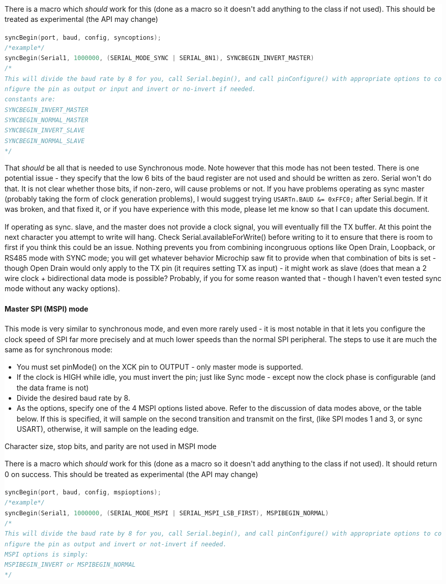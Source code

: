 
There is a macro which *should* work for this (done as a macro so it doesn't add anything to the class if not used). This should be treated as experimental (the API may change)
```c
syncBegin(port, baud, config, syncoptions);
/*example*/
syncBegin(Serial1, 1000000, (SERIAL_MODE_SYNC | SERIAL_8N1), SYNCBEGIN_INVERT_MASTER)
/*
This will divide the baud rate by 8 for you, call Serial.begin(), and call pinConfigure() with appropriate options to configure the pin as output or input and invert or no-invert if needed.
constants are:
SYNCBEGIN_INVERT_MASTER
SYNCBEGIN_NORMAL_MASTER
SYNCBEGIN_INVERT_SLAVE
SYNCBEGIN_NORMAL_SLAVE
*/
```

That *should* be all that is needed to use Synchronous mode. Note however that this mode has not been tested. There is one potential issue - they specify that the low 6 bits of the baud register are not used and should be written as zero. Serial won't do that. It is not clear whether those bits, if non-zero, will cause problems or not. If you have problems operating as sync master (probably taking the form of clock generation problems), I would suggest trying `USARTn.BAUD &= 0xFFC0;` after Serial.begin. If it was broken, and that fixed it, or if you have experience with this mode, please let me know so that I can update this document.

If operating as sync. slave, and the master does not provide a clock signal, you will eventually fill the TX buffer. At this point the next character you attempt to write will hang. Check Serial.availableForWrite() before writing to it to ensure that there is room to first if you think this could be an issue. Nothing prevents you from combining incongruous options like Open Drain, Loopback, or RS485 mode with SYNC mode; you will get whatever behavior Microchip saw fit to provide when that combination of bits is set - though Open Drain would only apply to the TX pin (it requires setting TX as input) - it might work as slave (does that mean a 2 wire clock + bidirectional data mode is possible? Probably, if you for some reason wanted that - though I haven't even tested sync mode without any wacky options).

#### Master SPI (MSPI) mode
This mode is very similar to synchronous mode, and even more rarely used - it is most notable in that it lets you configure the clock speed of SPI far more precisely and at much lower speeds than the normal SPI peripheral. The steps to use it are much the same as for synchronous mode:
* You must set pinMode() on the XCK pin to OUTPUT - only master mode is supported.
* If the clock is HIGH while idle, you must invert the pin; just like Sync mode - except now the clock phase is configurable (and the data frame is not)
* Divide the desired baud rate by 8.
* As the options, specify one of the 4 MSPI options listed above. Refer to the discussion of data modes above, or the table below. If this is specified, it will sample on the second transition and transmit on the first, (like SPI modes 1 and 3, or sync USART), otherwise, it will sample on the leading edge.

Character size, stop bits, and parity are not used in MSPI mode

There is a macro which *should* work for this (done as a macro so it doesn't add anything to the class if not used). It should return 0 on success. This should be treated as experimental (the API may change)
```c
syncBegin(port, baud, config, mspioptions);
/*example*/
syncBegin(Serial1, 1000000, (SERIAL_MODE_MSPI | SERIAL_MSPI_LSB_FIRST), MSPIBEGIN_NORMAL)
/*
This will divide the baud rate by 8 for you, call Serial.begin(), and call pinConfigure() with appropriate options to configure the pin as output and invert or not-invert if needed.
MSPI options is simply:
MSPIBEGIN_INVERT or MSPIBEGIN_NORMAL
*/
```
